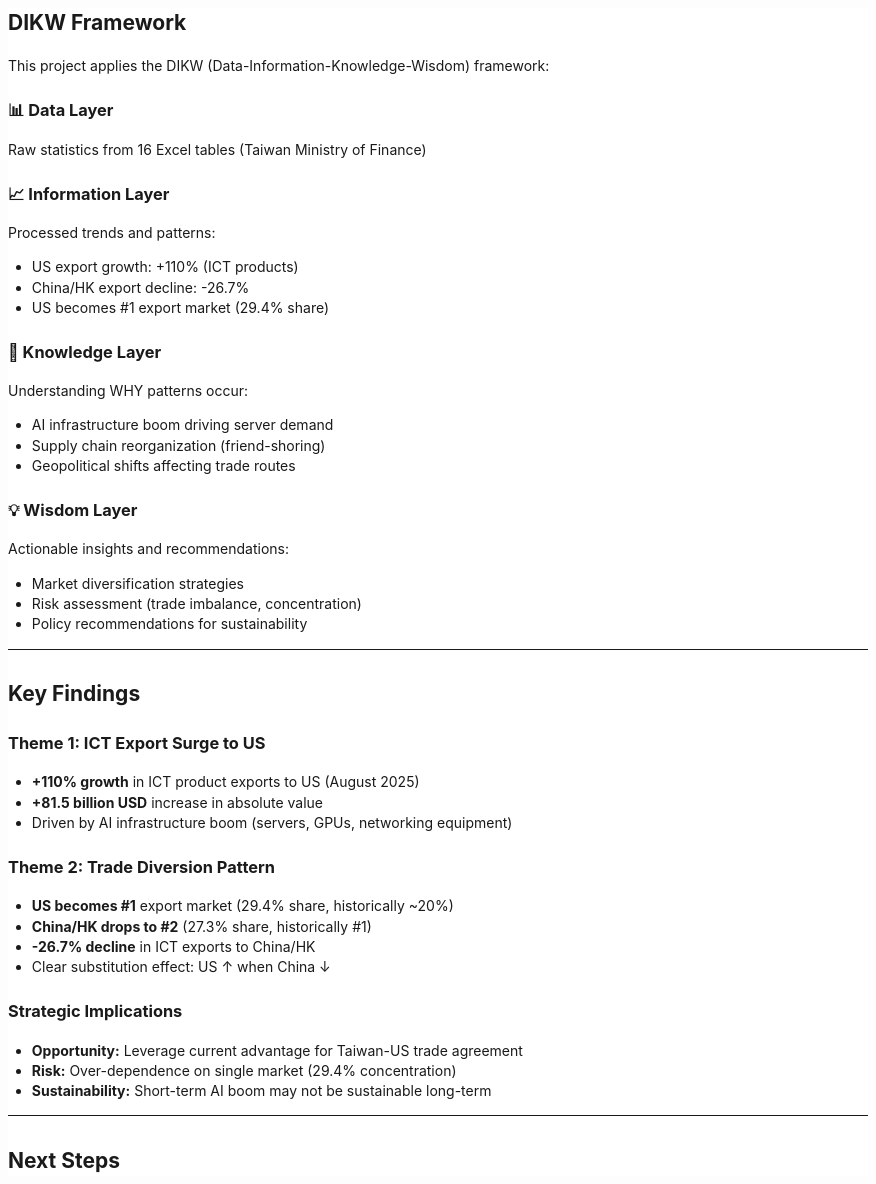 ## DIKW Framework

This project applies the DIKW (Data-Information-Knowledge-Wisdom) framework:

### 📊 Data Layer
Raw statistics from 16 Excel tables (Taiwan Ministry of Finance)

### 📈 Information Layer
Processed trends and patterns:
- US export growth: +110% (ICT products)
- China/HK export decline: -26.7%
- US becomes #1 export market (29.4% share)

### 🧠 Knowledge Layer
Understanding WHY patterns occur:
- AI infrastructure boom driving server demand
- Supply chain reorganization (friend-shoring)
- Geopolitical shifts affecting trade routes

### 💡 Wisdom Layer
Actionable insights and recommendations:
- Market diversification strategies
- Risk assessment (trade imbalance, concentration)
- Policy recommendations for sustainability

---

## Key Findings

### Theme 1: ICT Export Surge to US
- **+110% growth** in ICT product exports to US (August 2025)
- **+81.5 billion USD** increase in absolute value
- Driven by AI infrastructure boom (servers, GPUs, networking equipment)

### Theme 2: Trade Diversion Pattern
- **US becomes #1** export market (29.4% share, historically ~20%)
- **China/HK drops to #2** (27.3% share, historically #1)
- **-26.7% decline** in ICT exports to China/HK
- Clear substitution effect: US ↑ when China ↓

### Strategic Implications
- **Opportunity:** Leverage current advantage for Taiwan-US trade agreement
- **Risk:** Over-dependence on single market (29.4% concentration)
- **Sustainability:** Short-term AI boom may not be sustainable long-term

---

## Next Steps
